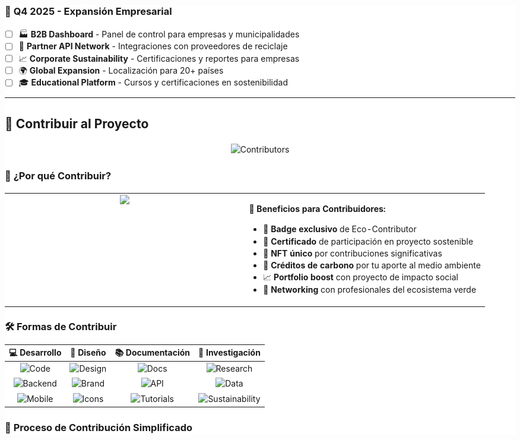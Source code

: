 ### 🏢 **Q4 2025 - Expansión Empresarial**
- [ ] 🏭 **B2B Dashboard** - Panel de control para empresas y municipalidades
- [ ] 🤝 **Partner API Network** - Integraciones con proveedores de reciclaje
- [ ] 📈 **Corporate Sustainability** - Certificaciones y reportes para empresas
- [ ] 🌍 **Global Expansion** - Localización para 20+ países
- [ ] 🎓 **Educational Platform** - Cursos y certificaciones en sostenibilidad

---

## 🤝 **Contribuir al Proyecto**

<div align="center">

![Contributors](https://capsule-render.vercel.app/api?type=cylinder&color=0:228B22,100:90EE90&height=200&section=header&text=JOIN%20THE%20MOVEMENT&fontSize=25&fontColor=ffffff&animation=blinking&fontAlignY=65&desc=Construyamos%20juntos%20un%20futuro%20más%20verde&descAlignY=85&descSize=16)

</div>

### 🌟 **¿Por qué Contribuir?**

<table>
<tr>
<td width="50%" align="center">
<img src="https://readme-typing-svg.demolab.com?font=Fira+Code&size=16&duration=2000&pause=1000&color=228B22&center=true&vCenter=true&width=400&lines=🌍+Impacto+Ambiental+Real;👨‍💻+Crecimiento+Profesional;🏆+Reconocimiento+Global;🤝+Comunidad+Increíble;📚+Aprendizaje+Continuo" />
</td>
<td width="50%">

**🎯 Beneficios para Contribuidores:**
- 🏅 **Badge exclusivo** de Eco-Contributor  
- 📝 **Certificado** de participación en proyecto sostenible
- 🎨 **NFT único** por contribuciones significativas
- 🌱 **Créditos de carbono** por tu aporte al medio ambiente
- 📈 **Portfolio boost** con proyecto de impacto social
- 🤝 **Networking** con profesionales del ecosistema verde

</td>
</tr>
</table>

### 🛠️ **Formas de Contribuir**

<div align="center">

| 💻 **Desarrollo** | 🎨 **Diseño** | 📚 **Documentación** | 🔬 **Investigación** |
|:---:|:---:|:---:|:---:|
| ![Code](https://img.shields.io/badge/Frontend-React/TS-228B22?style=flat-square) | ![Design](https://img.shields.io/badge/UI/UX-Figma-32CD32?style=flat-square) | ![Docs](https://img.shields.io/badge/Guides-Markdown-90EE90?style=flat-square) | ![Research](https://img.shields.io/badge/ML/AI-Python-98FB98?style=flat-square) |
| ![Backend](https://img.shields.io/badge/Backend-Node.js-2E8B57?style=flat-square) | ![Brand](https://img.shields.io/badge/Branding-Visual-ADFF2F?style=flat-square) | ![API](https://img.shields.io/badge/API_Docs-OpenAPI-9ACD32?style=flat-square) | ![Data](https://img.shields.io/badge/Data_Science-Analytics-7CFC00?style=flat-square) |
| ![Mobile](https://img.shields.io/badge/Mobile-React_Native-228B22?style=flat-square) | ![Icons](https://img.shields.io/badge/Iconografía-SVG-32CD32?style=flat-square) | ![Tutorials](https://img.shields.io/badge/Tutoriales-Video-90EE90?style=flat-square) | ![Sustainability](https://img.shields.io/badge/Sostenibilidad-Papers-98FB98?style=flat-square) |

</div>

### 🚀 **Proceso de Contribución Simplificado**
